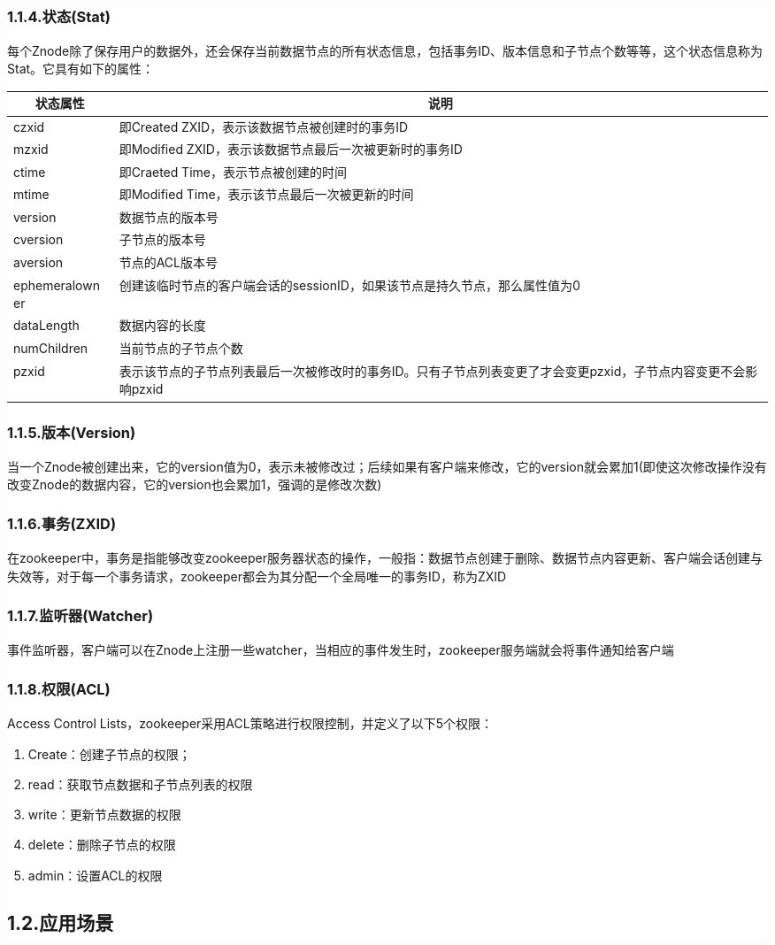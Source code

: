 ### 1.1.4.状态(Stat)

每个Znode除了保存用户的数据外，还会保存当前数据节点的所有状态信息，包括事务ID、版本信息和子节点个数等等，这个状态信息称为Stat。它具有如下的属性：

| **状态属性**   | **说明**                                                     |
| -------------- | ------------------------------------------------------------ |
| czxid          | 即Created ZXID，表示该数据节点被创建时的事务ID               |
| mzxid          | 即Modified ZXID，表示该数据节点最后一次被更新时的事务ID      |
| ctime          | 即Craeted Time，表示节点被创建的时间                         |
| mtime          | 即Modified Time，表示该节点最后一次被更新的时间              |
| version        | 数据节点的版本号                                             |
| cversion       | 子节点的版本号                                               |
| aversion       | 节点的ACL版本号                                              |
| ephemeralowner | 创建该临时节点的客户端会话的sessionID，如果该节点是持久节点，那么属性值为0 |
| dataLength     | 数据内容的长度                                               |
| numChildren    | 当前节点的子节点个数                                         |
| pzxid          | 表示该节点的子节点列表最后一次被修改时的事务ID。只有子节点列表变更了才会变更pzxid，子节点内容变更不会影响pzxid |

### 1.1.5.版本(Version)

当一个Znode被创建出来，它的version值为0，表示未被修改过；后续如果有客户端来修改，它的version就会累加1(即使这次修改操作没有改变Znode的数据内容，它的version也会累加1，强调的是修改次数)

### 1.1.6.事务(ZXID)

在zookeeper中，事务是指能够改变zookeeper服务器状态的操作，一般指：数据节点创建于删除、数据节点内容更新、客户端会话创建与失效等，对于每一个事务请求，zookeeper都会为其分配一个全局唯一的事务ID，称为ZXID

### 1.1.7.监听器(Watcher)

事件监听器，客户端可以在Znode上注册一些watcher，当相应的事件发生时，zookeeper服务端就会将事件通知给客户端

### 1.1.8.权限(ACL)

Access Control Lists，zookeeper采用ACL策略进行权限控制，并定义了以下5个权限：

1. Create：创建子节点的权限；

2. read：获取节点数据和子节点列表的权限

3. write：更新节点数据的权限

4. delete：删除子节点的权限

5. admin：设置ACL的权限

## 1.2.应用场景

